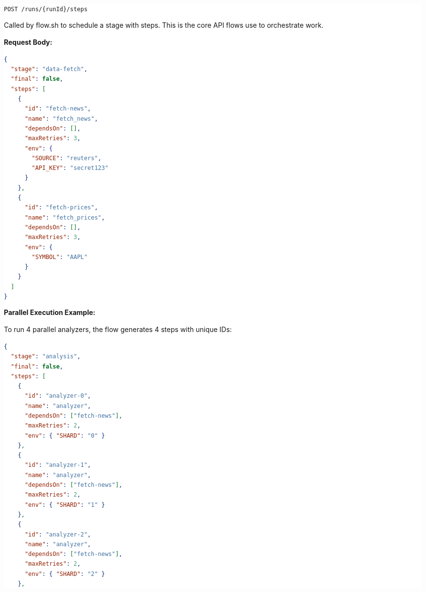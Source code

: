 ```
POST /runs/{runId}/steps
```

Called by flow.sh to schedule a stage with steps. This is the core API flows use to orchestrate work.

**Request Body:**

```json
{
  "stage": "data-fetch",
  "final": false,
  "steps": [
    {
      "id": "fetch-news",
      "name": "fetch_news",
      "dependsOn": [],
      "maxRetries": 3,
      "env": {
        "SOURCE": "reuters",
        "API_KEY": "secret123"
      }
    },
    {
      "id": "fetch-prices",
      "name": "fetch_prices",
      "dependsOn": [],
      "maxRetries": 3,
      "env": {
        "SYMBOL": "AAPL"
      }
    }
  ]
}
```

**Parallel Execution Example:**

To run 4 parallel analyzers, the flow generates 4 steps with unique IDs:

```json
{
  "stage": "analysis",
  "final": false,
  "steps": [
    {
      "id": "analyzer-0",
      "name": "analyzer",
      "dependsOn": ["fetch-news"],
      "maxRetries": 2,
      "env": { "SHARD": "0" }
    },
    {
      "id": "analyzer-1",
      "name": "analyzer",
      "dependsOn": ["fetch-news"],
      "maxRetries": 2,
      "env": { "SHARD": "1" }
    },
    {
      "id": "analyzer-2",
      "name": "analyzer",
      "dependsOn": ["fetch-news"],
      "maxRetries": 2,
      "env": { "SHARD": "2" }
    },
```